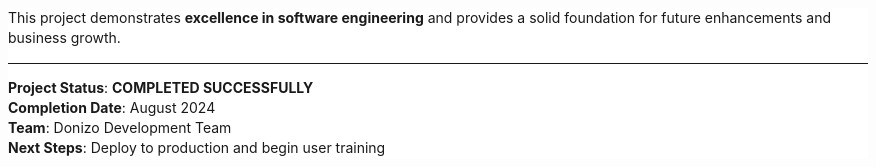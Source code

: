 This project demonstrates **excellence in software engineering** and provides a solid foundation for future enhancements and business growth.

---

**Project Status**: **COMPLETED SUCCESSFULLY**  
**Completion Date**: August 2024  
**Team**: Donizo Development Team  
**Next Steps**: Deploy to production and begin user training 